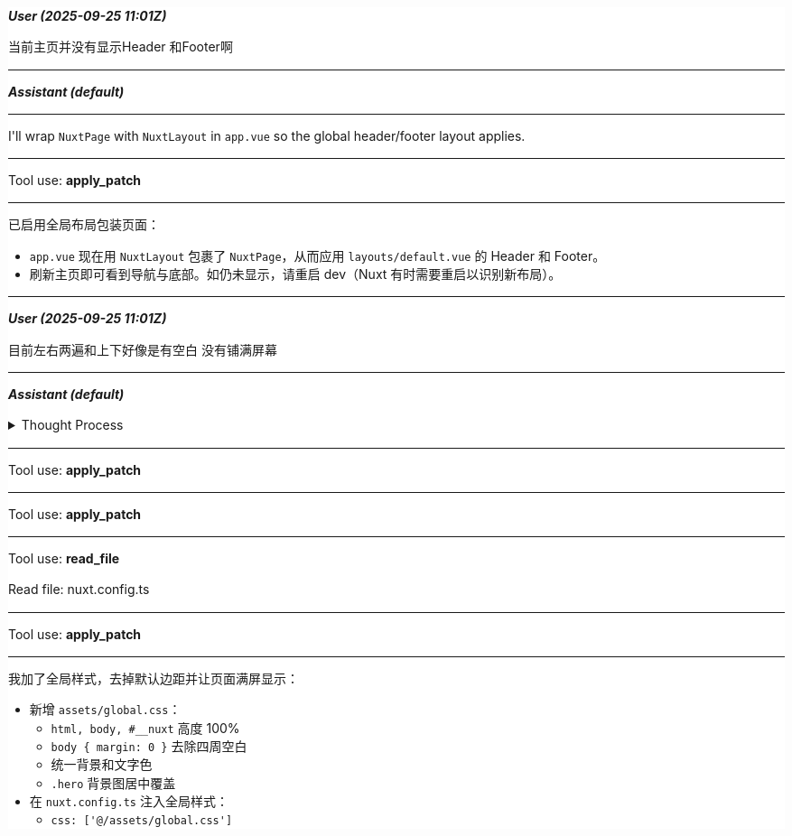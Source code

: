 
_**User (2025-09-25 11:01Z)**_

当前主页并没有显示Header 和Footer啊

---

_**Assistant (default)**_



---

I'll wrap `NuxtPage` with `NuxtLayout` in `app.vue` so the global header/footer layout applies.

---

Tool use: **apply_patch**

---

已启用全局布局包装页面：

- `app.vue` 现在用 `NuxtLayout` 包裹了 `NuxtPage`，从而应用 `layouts/default.vue` 的 Header 和 Footer。
- 刷新主页即可看到导航与底部。如仍未显示，请重启 dev（Nuxt 有时需要重启以识别新布局）。

---

_**User (2025-09-25 11:01Z)**_

目前左右两遍和上下好像是有空白 没有铺满屏幕

---

_**Assistant (default)**_

<think><details><summary>Thought Process</summary></details></think>

---

Tool use: **apply_patch**

---

Tool use: **apply_patch**

---

Tool use: **read_file**

Read file: nuxt.config.ts

---

Tool use: **apply_patch**

---

我加了全局样式，去掉默认边距并让页面满屏显示：

- 新增 `assets/global.css`：
  - `html, body, #__nuxt` 高度 100%
  - `body { margin: 0 }` 去除四周空白
  - 统一背景和文字色
  - `.hero` 背景图居中覆盖
- 在 `nuxt.config.ts` 注入全局样式：
  - `css: ['@/assets/global.css']`
